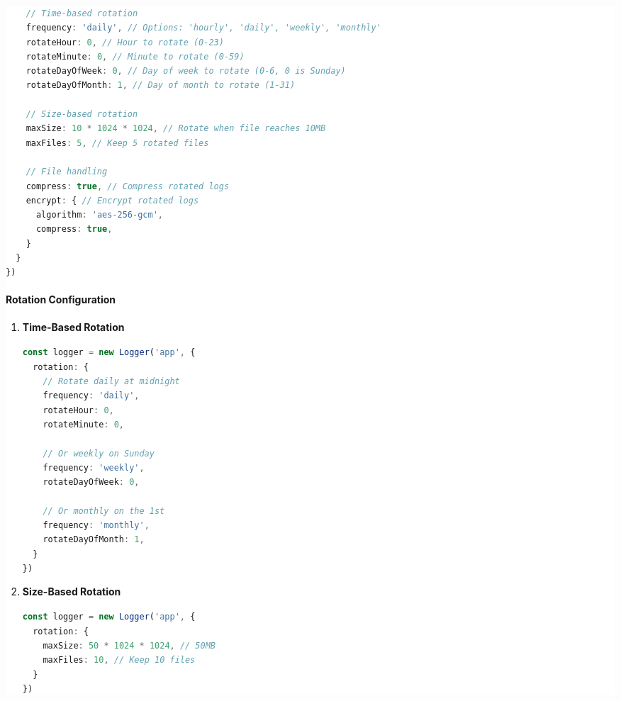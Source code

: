 ```ts
    // Time-based rotation
    frequency: 'daily', // Options: 'hourly', 'daily', 'weekly', 'monthly'
    rotateHour: 0, // Hour to rotate (0-23)
    rotateMinute: 0, // Minute to rotate (0-59)
    rotateDayOfWeek: 0, // Day of week to rotate (0-6, 0 is Sunday)
    rotateDayOfMonth: 1, // Day of month to rotate (1-31)

    // Size-based rotation
    maxSize: 10 * 1024 * 1024, // Rotate when file reaches 10MB
    maxFiles: 5, // Keep 5 rotated files

    // File handling
    compress: true, // Compress rotated logs
    encrypt: { // Encrypt rotated logs
      algorithm: 'aes-256-gcm',
      compress: true,
    }
  }
})
```

#### Rotation Configuration

1. **Time-Based Rotation**

   ```ts
   const logger = new Logger('app', {
     rotation: {
       // Rotate daily at midnight
       frequency: 'daily',
       rotateHour: 0,
       rotateMinute: 0,

       // Or weekly on Sunday
       frequency: 'weekly',
       rotateDayOfWeek: 0,

       // Or monthly on the 1st
       frequency: 'monthly',
       rotateDayOfMonth: 1,
     }
   })
   ```

2. **Size-Based Rotation**

   ```ts
   const logger = new Logger('app', {
     rotation: {
       maxSize: 50 * 1024 * 1024, // 50MB
       maxFiles: 10, // Keep 10 files
     }
   })
   ```
